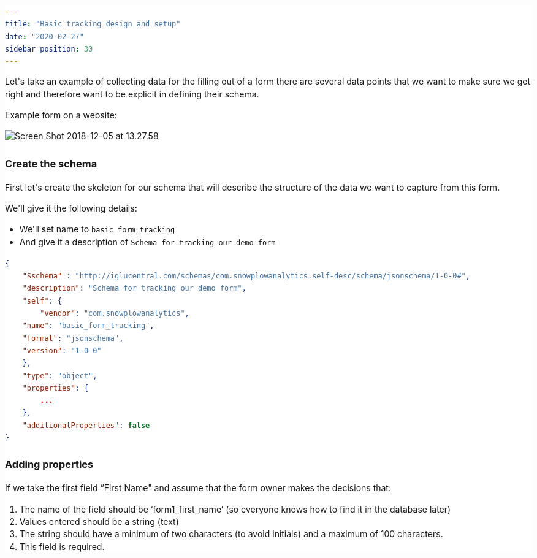 ```yaml
---
title: "Basic tracking design and setup"
date: "2020-02-27"
sidebar_position: 30
---
```


Let's take an example of collecting data for the filling out of a form there are several data points that we want to make sure we get right and therefore want to be explicit in defining their schema.

Example form on a website:

![Screen Shot 2018-12-05 at 13.27.58](images/Screen_Shot_2018-12-05_at_13.27.58.png)

### Create the schema

First let's create the skeleton for our schema that will describe the structure of the data we want to capture from this form.

We'll give it the following details:

- We'll set name to `basic_form_tracking`
- And give it a description of `Schema for tracking our demo form`

```json
{
    "$schema" : "http://iglucentral.com/schemas/com.snowplowanalytics.self-desc/schema/jsonschema/1-0-0#",
    "description": "Schema for tracking our demo form",
    "self": {
        "vendor": "com.snowplowanalytics",		
	"name": "basic_form_tracking",						
	"format": "jsonschema",
	"version": "1-0-0"
    },
    "type": "object",
    "properties": {	
        ...
    },
    "additionalProperties": false
}
```

### Adding properties

If we take the first field “First Name" and assume that the form owner makes the decisions that:

1. The name of the field should be ‘form1_first_name’ (so everyone knows how to find it in the database later)
2. Values entered should be a string (text)
3. The string should have a minimum of two characters (to avoid initials) and a maximum of 100 characters.
4. This field is required.
